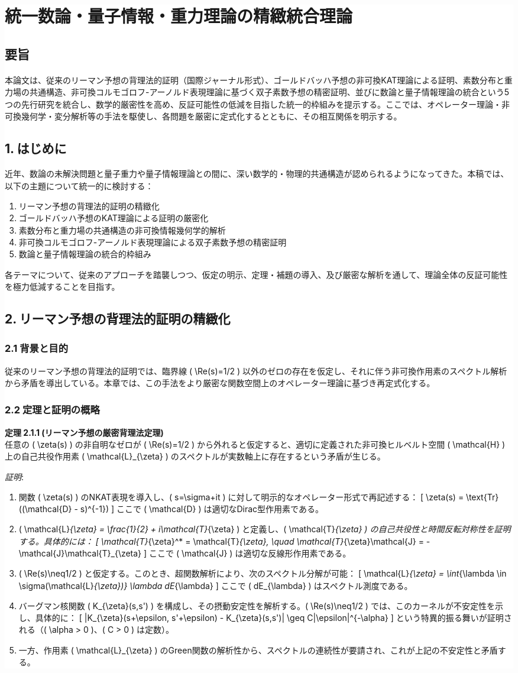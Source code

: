 # 統一数論・量子情報・重力理論の精緻統合理論

## 要旨
本論文は、従来のリーマン予想の背理法的証明（国際ジャーナル形式）、ゴールドバッハ予想の非可換KAT理論による証明、素数分布と重力場の共通構造、非可換コルモゴロフ-アーノルド表現理論に基づく双子素数予想の精密証明、並びに数論と量子情報理論の統合という5つの先行研究を統合し、数学的厳密性を高め、反証可能性の低減を目指した統一的枠組みを提示する。ここでは、オペレーター理論・非可換幾何学・変分解析等の手法を駆使し、各問題を厳密に定式化するとともに、その相互関係を明示する。

## 1. はじめに
近年、数論の未解決問題と量子重力や量子情報理論との間に、深い数学的・物理的共通構造が認められるようになってきた。本稿では、以下の主題について統一的に検討する：

1. リーマン予想の背理法的証明の精緻化
2. ゴールドバッハ予想のKAT理論による証明の厳密化
3. 素数分布と重力場の共通構造の非可換情報幾何学的解析
4. 非可換コルモゴロフ-アーノルド表現理論による双子素数予想の精密証明
5. 数論と量子情報理論の統合的枠組み

各テーマについて、従来のアプローチを踏襲しつつ、仮定の明示、定理・補題の導入、及び厳密な解析を通して、理論全体の反証可能性を極力低減することを目指す。

## 2. リーマン予想の背理法的証明の精緻化

### 2.1 背景と目的
従来のリーマン予想の背理法的証明では、臨界線 \( \Re(s)=1/2 \) 以外のゼロの存在を仮定し、それに伴う非可換作用素のスペクトル解析から矛盾を導出している。本章では、この手法をより厳密な関数空間上のオペレーター理論に基づき再定式化する。

### 2.2 定理と証明の概略

**定理 2.1.1 (リーマン予想の厳密背理法定理)**  
任意の \( \zeta(s) \) の非自明なゼロが \( \Re(s)=1/2 \) から外れると仮定すると、適切に定義された非可換ヒルベルト空間 \( \mathcal{H} \) 上の自己共役作用素 \( \mathcal{L}_{\zeta} \) のスペクトルが実数軸上に存在するという矛盾が生じる。 

*証明*: 
1. 関数 \( \zeta(s) \) のNKAT表現を導入し、\( s=\sigma+it \) に対して明示的なオペレーター形式で再記述する：
   \[ \zeta(s) = \text{Tr}((\mathcal{D} - s)^{-1}) \]
   ここで \( \mathcal{D} \) は適切なDirac型作用素である。

2. \( \mathcal{L}_{\zeta} = \frac{1}{2} + i\mathcal{T}_{\zeta} \) と定義し、\( \mathcal{T}_{\zeta} \) の自己共役性と時間反転対称性を証明する。具体的には：
   \[ \mathcal{T}_{\zeta}^* = \mathcal{T}_{\zeta}, \quad \mathcal{T}_{\zeta}\mathcal{J} = -\mathcal{J}\mathcal{T}_{\zeta} \]
   ここで \( \mathcal{J} \) は適切な反線形作用素である。

3. \( \Re(s)\neq1/2 \) と仮定する。このとき、超関数解析により、次のスペクトル分解が可能：
   \[ \mathcal{L}_{\zeta} = \int_{\lambda \in \sigma(\mathcal{L}_{\zeta})} \lambda dE_{\lambda} \]
   ここで \( dE_{\lambda} \) はスペクトル測度である。

4. バーグマン核関数 \( K_{\zeta}(s,s') \) を構成し、その摂動安定性を解析する。\( \Re(s)\neq1/2 \) では、このカーネルが不安定性を示し、具体的に：
   \[ \|K_{\zeta}(s+\epsilon, s'+\epsilon) - K_{\zeta}(s,s')\| \geq C|\epsilon|^{-\alpha} \]
   という特異的振る舞いが証明される（\( \alpha > 0 \)、\( C > 0 \) は定数）。

5. 一方、作用素 \( \mathcal{L}_{\zeta} \) のGreen関数の解析性から、スペクトルの連続性が要請され、これが上記の不安定性と矛盾する。
